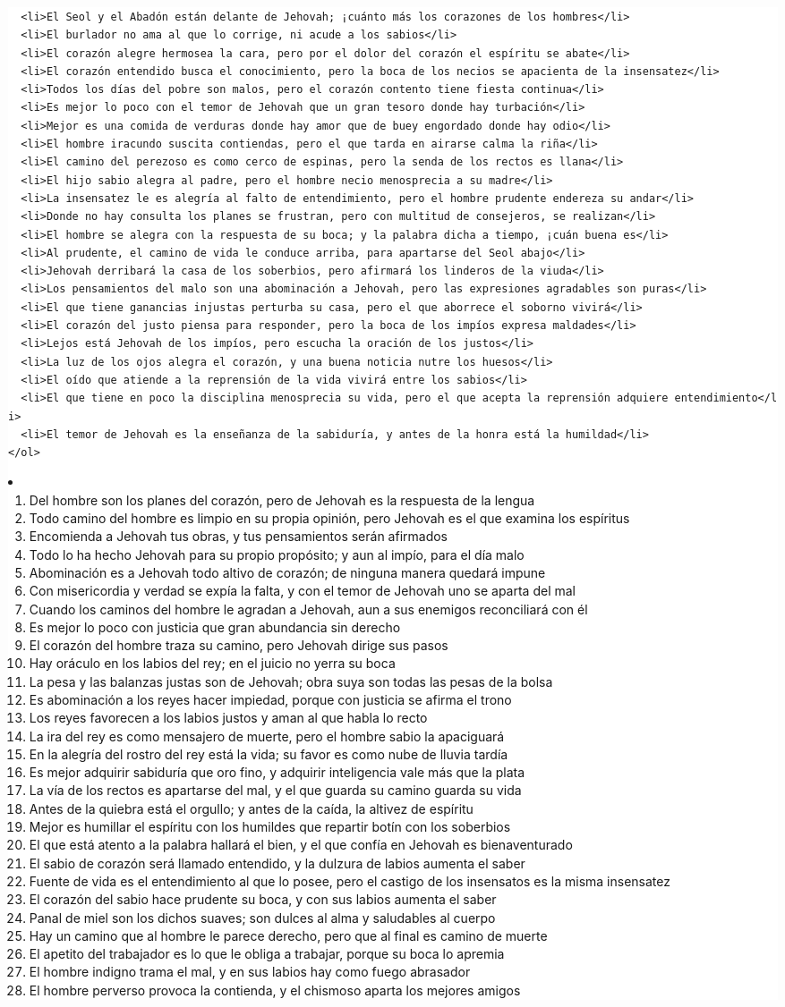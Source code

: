       <li>El Seol y el Abadón están delante de Jehovah; ¡cuánto más los corazones de los hombres</li>
      <li>El burlador no ama al que lo corrige, ni acude a los sabios</li>
      <li>El corazón alegre hermosea la cara, pero por el dolor del corazón el espíritu se abate</li>
      <li>El corazón entendido busca el conocimiento, pero la boca de los necios se apacienta de la insensatez</li>
      <li>Todos los días del pobre son malos, pero el corazón contento tiene fiesta continua</li>
      <li>Es mejor lo poco con el temor de Jehovah que un gran tesoro donde hay turbación</li>
      <li>Mejor es una comida de verduras donde hay amor que de buey engordado donde hay odio</li>
      <li>El hombre iracundo suscita contiendas, pero el que tarda en airarse calma la riña</li>
      <li>El camino del perezoso es como cerco de espinas, pero la senda de los rectos es llana</li>
      <li>El hijo sabio alegra al padre, pero el hombre necio menosprecia a su madre</li>
      <li>La insensatez le es alegría al falto de entendimiento, pero el hombre prudente endereza su andar</li>
      <li>Donde no hay consulta los planes se frustran, pero con multitud de consejeros, se realizan</li>
      <li>El hombre se alegra con la respuesta de su boca; y la palabra dicha a tiempo, ¡cuán buena es</li>
      <li>Al prudente, el camino de vida le conduce arriba, para apartarse del Seol abajo</li>
      <li>Jehovah derribará la casa de los soberbios, pero afirmará los linderos de la viuda</li>
      <li>Los pensamientos del malo son una abominación a Jehovah, pero las expresiones agradables son puras</li>
      <li>El que tiene ganancias injustas perturba su casa, pero el que aborrece el soborno vivirá</li>
      <li>El corazón del justo piensa para responder, pero la boca de los impíos expresa maldades</li>
      <li>Lejos está Jehovah de los impíos, pero escucha la oración de los justos</li>
      <li>La luz de los ojos alegra el corazón, y una buena noticia nutre los huesos</li>
      <li>El oído que atiende a la reprensión de la vida vivirá entre los sabios</li>
      <li>El que tiene en poco la disciplina menosprecia su vida, pero el que acepta la reprensión adquiere entendimiento</li>
      <li>El temor de Jehovah es la enseñanza de la sabiduría, y antes de la honra está la humildad</li>
    </ol>
  </li>
  <li>
    <ol>
      <li>Del hombre son los planes del corazón, pero de Jehovah es la respuesta de la lengua</li>
      <li>Todo camino del hombre es limpio en su propia opinión, pero Jehovah es el que examina los espíritus</li>
      <li>Encomienda a Jehovah tus obras, y tus pensamientos serán afirmados</li>
      <li>Todo lo ha hecho Jehovah para su propio propósito; y aun al impío, para el día malo</li>
      <li>Abominación es a Jehovah todo altivo de corazón; de ninguna manera quedará impune</li>
      <li>Con misericordia y verdad se expía la falta, y con el temor de Jehovah uno se aparta del mal</li>
      <li>Cuando los caminos del hombre le agradan a Jehovah, aun a sus enemigos reconciliará con él</li>
      <li>Es mejor lo poco con justicia que gran abundancia sin derecho</li>
      <li>El corazón del hombre traza su camino, pero Jehovah dirige sus pasos</li>
      <li>Hay oráculo en los labios del rey; en el juicio no yerra su boca</li>
      <li>La pesa y las balanzas justas son de Jehovah; obra suya son todas las pesas de la bolsa</li>
      <li>Es abominación a los reyes hacer impiedad, porque con justicia se afirma el trono</li>
      <li>Los reyes favorecen a los labios justos y aman al que habla lo recto</li>
      <li>La ira del rey es como mensajero de muerte, pero el hombre sabio la apaciguará</li>
      <li>En la alegría del rostro del rey está la vida; su favor es como nube de lluvia tardía</li>
      <li>Es mejor adquirir sabiduría que oro fino, y adquirir inteligencia vale más que la plata</li>
      <li>La vía de los rectos es apartarse del mal, y el que guarda su camino guarda su vida</li>
      <li>Antes de la quiebra está el orgullo; y antes de la caída, la altivez de espíritu</li>
      <li>Mejor es humillar el espíritu con los humildes que repartir botín con los soberbios</li>
      <li>El que está atento a la palabra hallará el bien, y el que confía en Jehovah es bienaventurado</li>
      <li>El sabio de corazón será llamado entendido, y la dulzura de labios aumenta el saber</li>
      <li>Fuente de vida es el entendimiento al que lo posee, pero el castigo de los insensatos es la misma insensatez</li>
      <li>El corazón del sabio hace prudente su boca, y con sus labios aumenta el saber</li>
      <li>Panal de miel son los dichos suaves; son dulces al alma y saludables al cuerpo</li>
      <li>Hay un camino que al hombre le parece derecho, pero que al final es camino de muerte</li>
      <li>El apetito del trabajador es lo que le obliga a trabajar, porque su boca lo apremia</li>
      <li>El hombre indigno trama el mal, y en sus labios hay como fuego abrasador</li>
      <li>El hombre perverso provoca la contienda, y el chismoso aparta los mejores amigos</li>